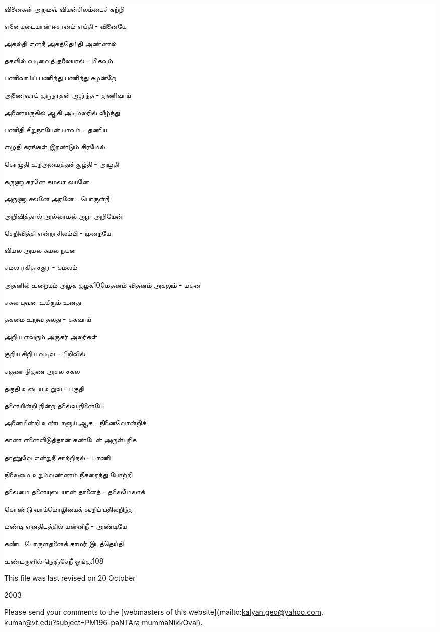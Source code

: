 வினைகள் அறுமவ் வியன்சிலம்பைச் சுற்றி  

எனையுடையான் ஈசானம் எய்தி - வினையே  

அகல்தி எனநீ அகத்தெய்தி அண்ணல்  

தகவில் வடிவைத் தலையால் - மிகவும்  

பணிவாய்ப் பணிந்து பணிந்து சுழன்றே  

அணைவாய் குருநாதன் ஆர்ந்த - துணிவாய்  

அணையருகில் ஆகி அடிமலரில் வீழ்ந்து  

பணிதி சிறுநாயேன் பாவம் - தணிய  

எழுதி கரங்கள் இரண்டும் சிரமேல்  

தொழுதி உறஅமைத்துச் சூழ்தி - அழுதி  

கருணா கரனே கமலா லயனே  

அருணா சலனே அரனே - பொருள்நீ  

அறிவித்தால் அல்லாமல் ஆர அறியேன்  

செறிவித்தி என்று சிலம்பி - முறையே  

விமல அமல கமல நயன  

சமல ரகித சதுர - கமலம்  

அதனில் உறையும் அழக குழக100மதனம் விதனம் அகலும் - மதன  

சகல புவன உயிரும் உனது  

தகமை உறுவ தலது - தகவாய்  

அறிய எவரும் அருகர் அலர்கள்  

குறிய சிறிய வடிவ - பிறிவில்  

சகுண நிகுண அசல சகல  

தகுதி உடைய உறுவ - பகுதி  

தனையின்றி நின்ற தலைவ நினையே  

அனையின்றி உண்டானாய் ஆக - நினைவொன்றிக்  

காண எனைவிடுத்தான் கண்டேன் அருள்புரிக  

தாணுவே என்றுநீ சாற்றிநல் - பாணி  

நிலைமை உறும்வண்ணம் நீகரைந்து போற்றி  

தலைமை தனையுடையான் தாளைத் - தலைமேலாக்  

கொண்டு வாய்மொழியைக் கூறிப் பதிலறிந்து  

மண்டி எனதிடத்தில் மன்னிநீ - அண்டியே  

கண்ட பொருளதனைக் காமர் இடத்தெய்தி  

உண்டருளில் நெஞ்சேநீ ஓங்கு.108  

This file was last revised on 20 October

 2003  

Please send your comments to the [webmasters of this website](mailto:kalyan.geo@yahoo.com,  
  kumar@vt.edu?subject=PM196-paNTAra mummaNikkOvai).